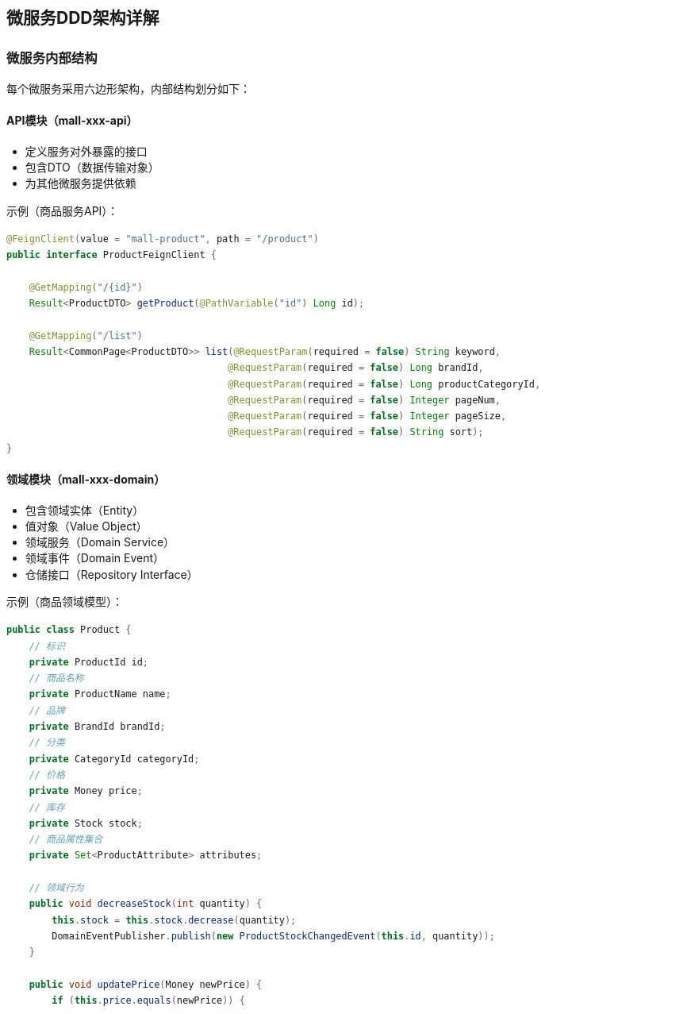 ## 微服务DDD架构详解

### 微服务内部结构

每个微服务采用六边形架构，内部结构划分如下：

#### API模块（mall-xxx-api）

- 定义服务对外暴露的接口
- 包含DTO（数据传输对象）
- 为其他微服务提供依赖

示例（商品服务API）：

```java
@FeignClient(value = "mall-product", path = "/product")
public interface ProductFeignClient {
  
    @GetMapping("/{id}")
    Result<ProductDTO> getProduct(@PathVariable("id") Long id);
  
    @GetMapping("/list")
    Result<CommonPage<ProductDTO>> list(@RequestParam(required = false) String keyword,
                                       @RequestParam(required = false) Long brandId,
                                       @RequestParam(required = false) Long productCategoryId,
                                       @RequestParam(required = false) Integer pageNum,
                                       @RequestParam(required = false) Integer pageSize,
                                       @RequestParam(required = false) String sort);
}
```

#### 领域模块（mall-xxx-domain）

- 包含领域实体（Entity）
- 值对象（Value Object）
- 领域服务（Domain Service）
- 领域事件（Domain Event）
- 仓储接口（Repository Interface）

示例（商品领域模型）：

```java
public class Product {
    // 标识
    private ProductId id;
    // 商品名称
    private ProductName name;
    // 品牌
    private BrandId brandId;
    // 分类
    private CategoryId categoryId;
    // 价格
    private Money price;
    // 库存
    private Stock stock;
    // 商品属性集合
    private Set<ProductAttribute> attributes;
  
    // 领域行为
    public void decreaseStock(int quantity) {
        this.stock = this.stock.decrease(quantity);
        DomainEventPublisher.publish(new ProductStockChangedEvent(this.id, quantity));
    }
  
    public void updatePrice(Money newPrice) {
        if (this.price.equals(newPrice)) {
```